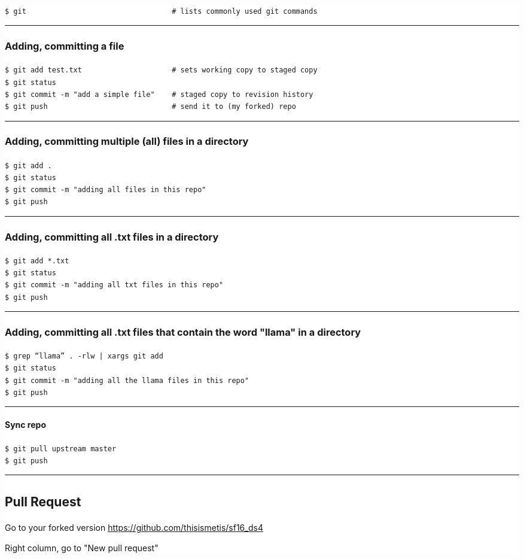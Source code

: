```
$ git                                  # lists commonly used git commands
```
---
### Adding, committing a file
```
$ git add test.txt                     # sets working copy to staged copy
$ git status
$ git commit -m "add a simple file"    # staged copy to revision history
$ git push                             # send it to (my forked) repo
```
---
### Adding, committing multiple (all) files in a directory
```
$ git add .
$ git status
$ git commit -m "adding all files in this repo"
$ git push
```
---
### Adding, committing all .txt files in a directory
```
$ git add *.txt
$ git status
$ git commit -m "adding all txt files in this repo"
$ git push
```
---
### Adding, committing all .txt files that contain the word "llama" in a directory
```
$ grep “llama” . -rlw | xargs git add
$ git status
$ git commit -m "adding all the llama files in this repo"
$ git push
```
---
#### Sync repo
```
$ git pull upstream master
$ git push
```
---
## Pull Request

Go to your forked version
https://github.com/thisismetis/sf16_ds4

Right column, go to "New pull request"
